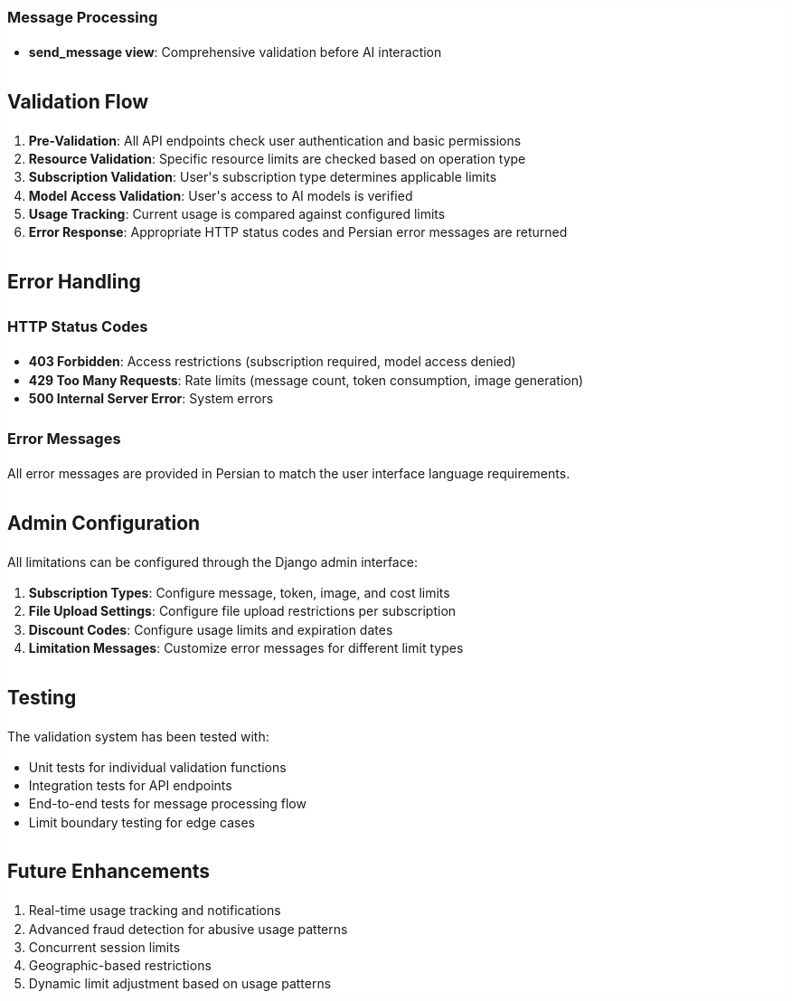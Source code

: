 ### Message Processing
- **send_message view**: Comprehensive validation before AI interaction

## Validation Flow

1. **Pre-Validation**: All API endpoints check user authentication and basic permissions
2. **Resource Validation**: Specific resource limits are checked based on operation type
3. **Subscription Validation**: User's subscription type determines applicable limits
4. **Model Access Validation**: User's access to AI models is verified
5. **Usage Tracking**: Current usage is compared against configured limits
6. **Error Response**: Appropriate HTTP status codes and Persian error messages are returned

## Error Handling

### HTTP Status Codes
- **403 Forbidden**: Access restrictions (subscription required, model access denied)
- **429 Too Many Requests**: Rate limits (message count, token consumption, image generation)
- **500 Internal Server Error**: System errors

### Error Messages
All error messages are provided in Persian to match the user interface language requirements.

## Admin Configuration

All limitations can be configured through the Django admin interface:

1. **Subscription Types**: Configure message, token, image, and cost limits
2. **File Upload Settings**: Configure file upload restrictions per subscription
3. **Discount Codes**: Configure usage limits and expiration dates
4. **Limitation Messages**: Customize error messages for different limit types

## Testing

The validation system has been tested with:
- Unit tests for individual validation functions
- Integration tests for API endpoints
- End-to-end tests for message processing flow
- Limit boundary testing for edge cases

## Future Enhancements

1. Real-time usage tracking and notifications
2. Advanced fraud detection for abusive usage patterns
3. Concurrent session limits
4. Geographic-based restrictions
5. Dynamic limit adjustment based on usage patterns